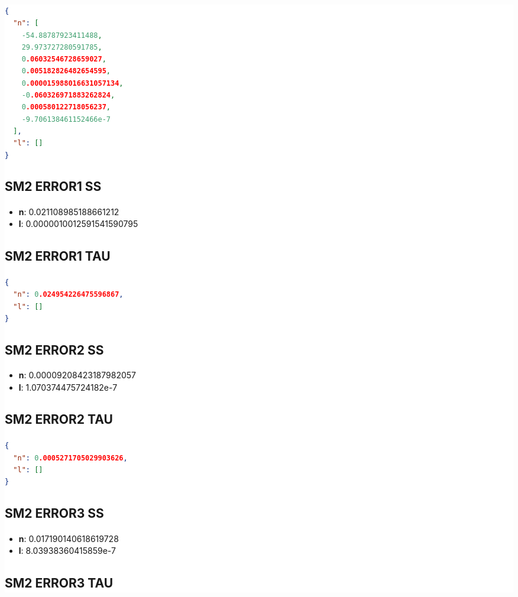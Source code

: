 ```json
{
  "n": [
    -54.88787923411488,
    29.973727280591785,
    0.06032546728659027,
    0.005182826482654595,
    0.000015988016631057134,
    -0.060326971883262824,
    0.000580122718056237,
    -9.706138461152466e-7
  ],
  "l": []
}
```

## SM2 ERROR1 SS

- **n**: 0.021108985188661212
- **l**: 0.0000010012591541590795

## SM2 ERROR1 TAU

```json
{
  "n": 0.024954226475596867,
  "l": []
}
```

## SM2 ERROR2 SS

- **n**: 0.00009208423187982057
- **l**: 1.070374475724182e-7

## SM2 ERROR2 TAU

```json
{
  "n": 0.0005271705029903626,
  "l": []
}
```

## SM2 ERROR3 SS

- **n**: 0.017190140618619728
- **l**: 8.03938360415859e-7

## SM2 ERROR3 TAU

